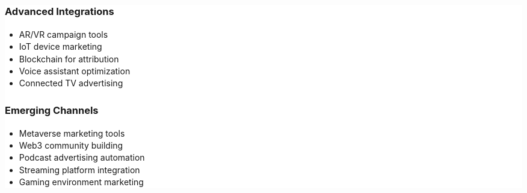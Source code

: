 ### Advanced Integrations
- AR/VR campaign tools
- IoT device marketing
- Blockchain for attribution
- Voice assistant optimization
- Connected TV advertising

### Emerging Channels
- Metaverse marketing tools
- Web3 community building
- Podcast advertising automation
- Streaming platform integration
- Gaming environment marketing